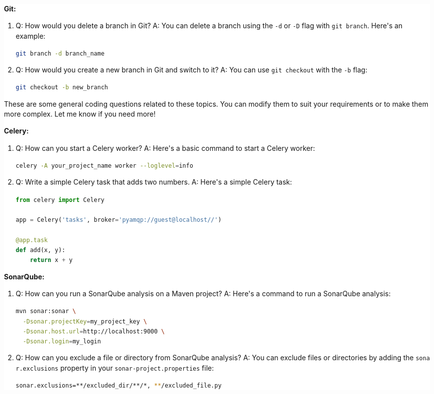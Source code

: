 **Git:**

1. Q: How would you delete a branch in Git?
   A: You can delete a branch using the `-d` or `-D` flag with `git branch`. Here's an example:

    ```bash
    git branch -d branch_name
    ```

2. Q: How would you create a new branch in Git and switch to it?
   A: You can use `git checkout` with the `-b` flag:

    ```bash
    git checkout -b new_branch
    ```

These are some general coding questions related to these topics. You can modify them to suit your requirements or to make them more complex. Let me know if you need more!

**Celery:**

1. Q: How can you start a Celery worker?
   A: Here's a basic command to start a Celery worker:

    ```bash
    celery -A your_project_name worker --loglevel=info
    ```

2. Q: Write a simple Celery task that adds two numbers.
   A: Here's a simple Celery task:

    ```python
    from celery import Celery

    app = Celery('tasks', broker='pyamqp://guest@localhost//')

    @app.task
    def add(x, y):
        return x + y
    ```

**SonarQube:**

1. Q: How can you run a SonarQube analysis on a Maven project?
   A: Here's a command to run a SonarQube analysis:

    ```bash
    mvn sonar:sonar \
      -Dsonar.projectKey=my_project_key \
      -Dsonar.host.url=http://localhost:9000 \
      -Dsonar.login=my_login
    ```

2. Q: How can you exclude a file or directory from SonarQube analysis?
   A: You can exclude files or directories by adding the `sonar.exclusions` property in your `sonar-project.properties` file:

    ```bash
    sonar.exclusions=**/excluded_dir/**/*, **/excluded_file.py
    ```
